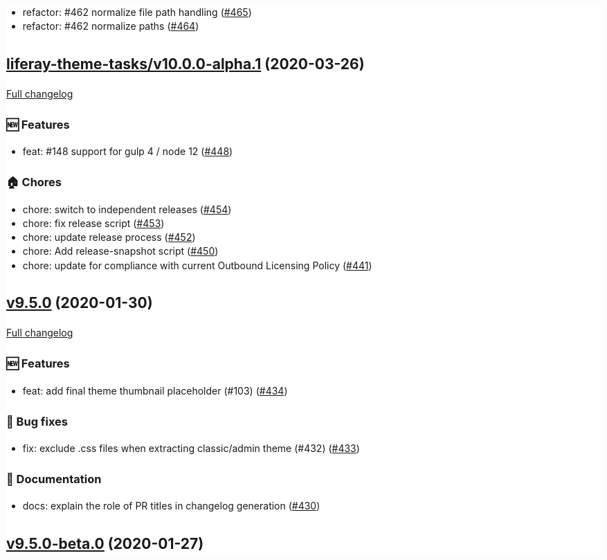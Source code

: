 -   refactor: #462 normalize file path handling ([\#465](https://github.com/liferay/liferay-js-themes-toolkit/pull/465))
-   refactor: #462 normalize paths ([\#464](https://github.com/liferay/liferay-js-themes-toolkit/pull/464))

## [liferay-theme-tasks/v10.0.0-alpha.1](https://github.com/liferay/liferay-js-themes-toolkit/tree/liferay-theme-tasks/v10.0.0-alpha.1) (2020-03-26)

[Full changelog](https://github.com/liferay/liferay-js-themes-toolkit/compare/v9.5.0...liferay-theme-tasks/v10.0.0-alpha.1)

### :new: Features

-   feat: #148 support for gulp 4 / node 12 ([\#448](https://github.com/liferay/liferay-js-themes-toolkit/pull/448))

### :house: Chores

-   chore: switch to independent releases ([\#454](https://github.com/liferay/liferay-js-themes-toolkit/pull/454))
-   chore: fix release script ([\#453](https://github.com/liferay/liferay-js-themes-toolkit/pull/453))
-   chore: update release process ([\#452](https://github.com/liferay/liferay-js-themes-toolkit/pull/452))
-   chore: Add release-snapshot script ([\#450](https://github.com/liferay/liferay-js-themes-toolkit/pull/450))
-   chore: update for compliance with current Outbound Licensing Policy ([\#441](https://github.com/liferay/liferay-js-themes-toolkit/pull/441))

## [v9.5.0](https://github.com/liferay/liferay-js-themes-toolkit/tree/v9.5.0) (2020-01-30)

[Full changelog](https://github.com/liferay/liferay-js-themes-toolkit/compare/v9.5.0-beta.0...v9.5.0)

### :new: Features

-   feat: add final theme thumbnail placeholder (#103) ([\#434](https://github.com/liferay/liferay-js-themes-toolkit/pull/434))

### :wrench: Bug fixes

-   fix: exclude .css files when extracting classic/admin theme (#432) ([\#433](https://github.com/liferay/liferay-js-themes-toolkit/pull/433))

### :book: Documentation

-   docs: explain the role of PR titles in changelog generation ([\#430](https://github.com/liferay/liferay-js-themes-toolkit/pull/430))

## [v9.5.0-beta.0](https://github.com/liferay/liferay-js-themes-toolkit/tree/v9.5.0-beta.0) (2020-01-27)
